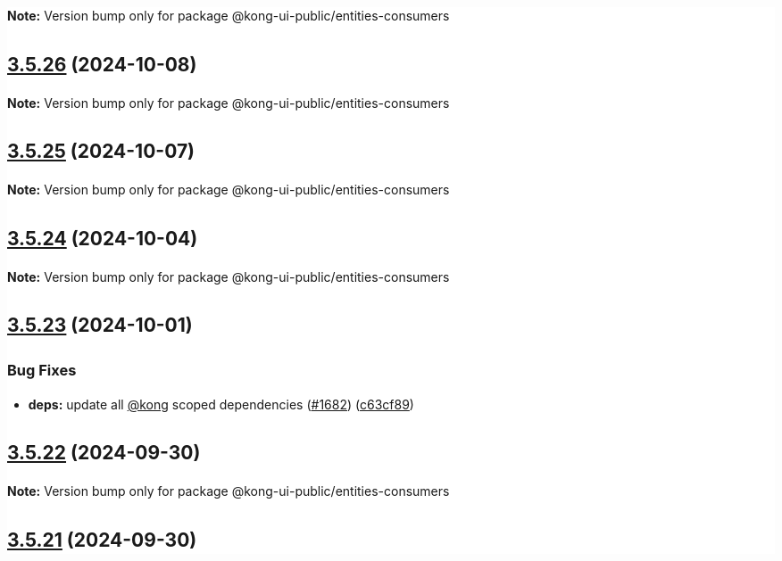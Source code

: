 **Note:** Version bump only for package @kong-ui-public/entities-consumers





## [3.5.26](https://github.com/Kong/public-ui-components/compare/@kong-ui-public/entities-consumers@3.5.25...@kong-ui-public/entities-consumers@3.5.26) (2024-10-08)

**Note:** Version bump only for package @kong-ui-public/entities-consumers





## [3.5.25](https://github.com/Kong/public-ui-components/compare/@kong-ui-public/entities-consumers@3.5.24...@kong-ui-public/entities-consumers@3.5.25) (2024-10-07)

**Note:** Version bump only for package @kong-ui-public/entities-consumers





## [3.5.24](https://github.com/Kong/public-ui-components/compare/@kong-ui-public/entities-consumers@3.5.23...@kong-ui-public/entities-consumers@3.5.24) (2024-10-04)

**Note:** Version bump only for package @kong-ui-public/entities-consumers





## [3.5.23](https://github.com/Kong/public-ui-components/compare/@kong-ui-public/entities-consumers@3.5.22...@kong-ui-public/entities-consumers@3.5.23) (2024-10-01)


### Bug Fixes

* **deps:** update all [@kong](https://github.com/kong) scoped dependencies ([#1682](https://github.com/Kong/public-ui-components/issues/1682)) ([c63cf89](https://github.com/Kong/public-ui-components/commit/c63cf8958237b0cf3c0bf2451154f6fb0b491b28))





## [3.5.22](https://github.com/Kong/public-ui-components/compare/@kong-ui-public/entities-consumers@3.5.21...@kong-ui-public/entities-consumers@3.5.22) (2024-09-30)

**Note:** Version bump only for package @kong-ui-public/entities-consumers





## [3.5.21](https://github.com/Kong/public-ui-components/compare/@kong-ui-public/entities-consumers@3.5.20...@kong-ui-public/entities-consumers@3.5.21) (2024-09-30)

